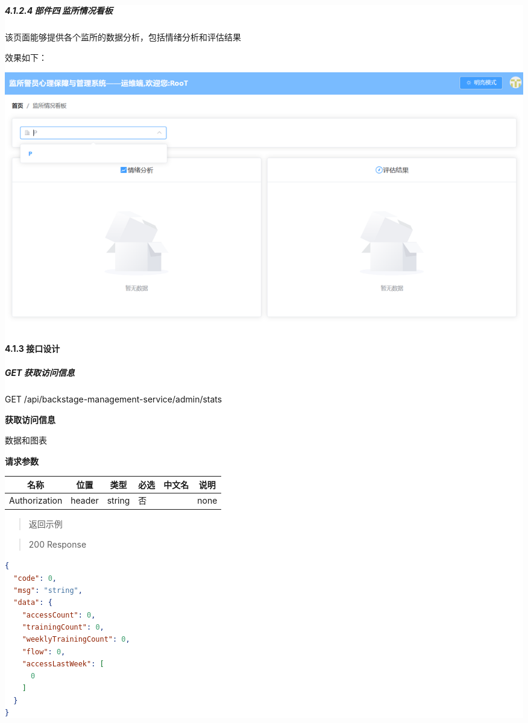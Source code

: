 ##### 4.1.2.4 部件四	监所情况看板

该页面能够提供各个监所的数据分析，包括情绪分析和评估结果

效果如下：

![image-20230401161305965](assets\image-20230401161305965.png)

#### 4.1.3 接口设计

##### GET 获取访问信息

GET /api/backstage-management-service/admin/stats

**获取访问信息**

数据和图表

**请求参数**

| 名称          | 位置   | 类型   | 必选 | 中文名 | 说明 |
| ------------- | ------ | ------ | ---- | ------ | ---- |
| Authorization | header | string | 否   |        | none |

> 返回示例

> 200 Response

```json
{
  "code": 0,
  "msg": "string",
  "data": {
    "accessCount": 0,
    "trainingCount": 0,
    "weeklyTrainingCount": 0,
    "flow": 0,
    "accessLastWeek": [
      0
    ]
  }
}
```
